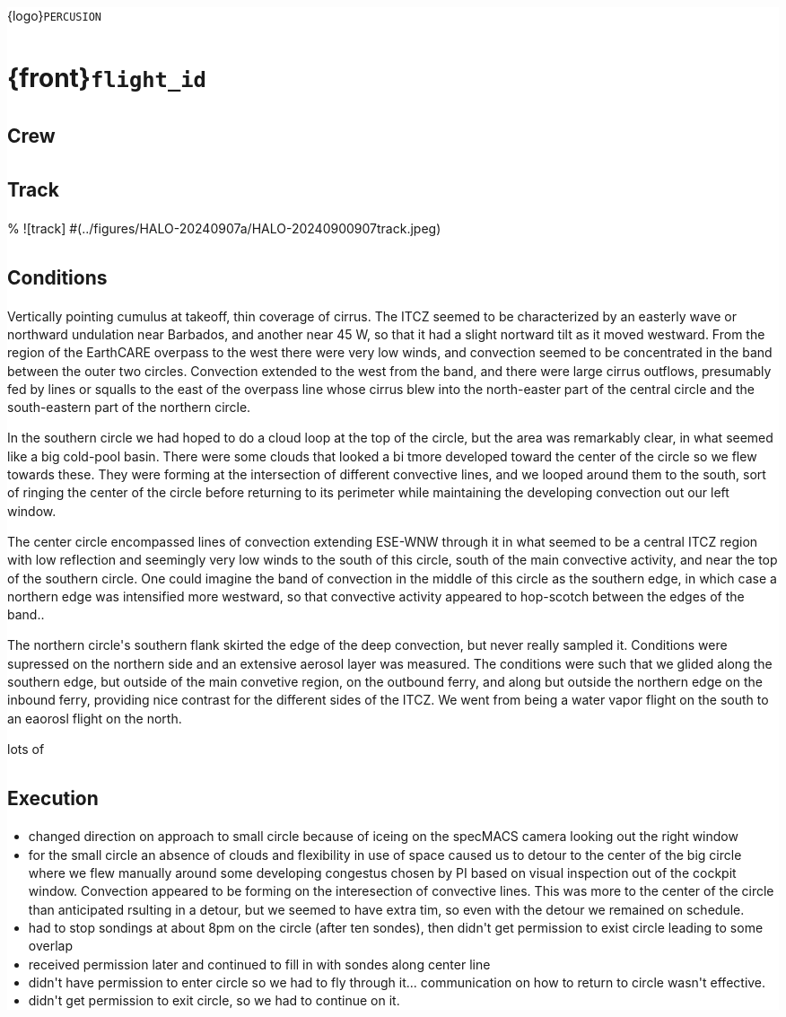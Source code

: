 
{logo}`PERCUSION`

# {front}`flight_id`

```{badges}
```

## Crew

```{crew-list}
```

## Track
% ![track] #(../figures/HALO-20240907a/HALO-20240900907track.jpeg)

## Conditions

Vertically pointing cumulus at takeoff, thin coverage of cirrus.   The ITCZ seemed to be characterized by an easterly wave or northward undulation near Barbados, and another near 45 W, so that it had a slight nortward tilt as it moved westward.  From the region of the EarthCARE overpass to the west there were very low winds, and convection seemed to be concentrated in the band between the outer two circles.  Convection extended to the west from the band, and there were large cirrus outflows, presumably fed by lines or squalls to the east of the overpass line whose cirrus blew into the north-easter part of the central circle and the south-eastern part of the northern circle. 

In the southern circle we had hoped to do a cloud loop at the top of the circle, but the area was remarkably clear, in what seemed like a big cold-pool basin.  There were some clouds that looked a bi tmore developed toward the center of the circle so we flew towards these.  They were forming at the intersection of different convective lines, and we looped around them to the south, sort of ringing the center of the circle before returning to its perimeter while maintaining the developing convection out our left window. 

The center circle encompassed lines of convection extending ESE-WNW through it in what seemed to be a central ITCZ region with low reflection and seemingly very low winds to the south of this circle, south of the main convective activity, and near the top of the southern circle.  One could imagine the band of convection in the middle of this circle as the southern edge, in which case a northern edge was intensified more westward, so that convective activity appeared to hop-scotch between the edges of the band.. 

The northern circle's southern flank skirted the edge of the deep convection, but never really sampled it. Conditions were supressed on the northern side and an extensive aerosol layer was measured.  The conditions were such that we glided along the southern edge, but outside of the main convetive region, on the outbound ferry, and along but outside the northern edge on the inbound ferry, providing nice contrast for the different sides of the ITCZ.  We went from being a water vapor flight on the south to an eaorosl flight on the north.

lots of 
## Execution

- changed direction on approach to small circle because of iceing on the specMACS camera looking out the right window
- for the small circle an absence of clouds and flexibility in use of space caused us to detour to the center of the big circle where we flew manually around some developing congestus chosen by PI based on visual inspection  out of the cockpit window. Convection appeared to be forming  on the interesection of convective lines. This was more to the center of the circle than anticipated rsulting in a detour, but we seemed to have extra tim, so even with the detour we remained on schedule.
- had to stop sondings at about 8pm on the circle (after ten sondes), then didn't get permission to exist circle leading to some overlap
- received permission later and continued to fill in with sondes along center line
- didn't have permission to enter circle so we had to fly through it... communication on how to return to circle wasn't effective.
- didn't get permission to exit circle, so we had to continue on it.
